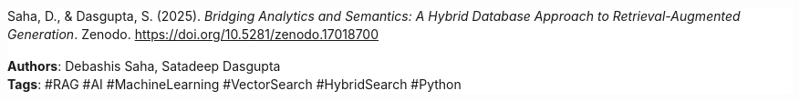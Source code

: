 Saha, D., & Dasgupta, S. (2025). *Bridging Analytics and Semantics: A Hybrid Database Approach to Retrieval-Augmented Generation*. Zenodo. https://doi.org/10.5281/zenodo.17018700

**Authors**: Debashis Saha, Satadeep Dasgupta  
**Tags**: #RAG #AI #MachineLearning #VectorSearch #HybridSearch #Python
